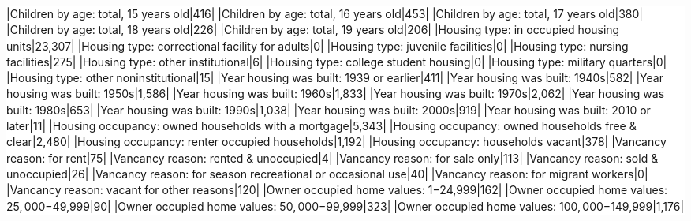 |Children by age: total, 15 years old|416|
|Children by age: total, 16 years old|453|
|Children by age: total, 17 years old|380|
|Children by age: total, 18 years old|226|
|Children by age: total, 19 years old|206|
|Housing type: in occupied housing units|23,307|
|Housing type: correctional facility for adults|0|
|Housing type: juvenile facilities|0|
|Housing type: nursing facilities|275|
|Housing type: other institutional|6|
|Housing type: college student housing|0|
|Housing type: military quarters|0|
|Housing type: other noninstitutional|15|
|Year housing was built: 1939 or earlier|411|
|Year housing was built: 1940s|582|
|Year housing was built: 1950s|1,586|
|Year housing was built: 1960s|1,833|
|Year housing was built: 1970s|2,062|
|Year housing was built: 1980s|653|
|Year housing was built: 1990s|1,038|
|Year housing was built: 2000s|919|
|Year housing was built: 2010 or later|11|
|Housing occupancy: owned households with a mortgage|5,343|
|Housing occupancy: owned households free & clear|2,480|
|Housing occupancy: renter occupied households|1,192|
|Housing occupancy: households vacant|378|
|Vancancy reason: for rent|75|
|Vancancy reason: rented & unoccupied|4|
|Vancancy reason: for sale only|113|
|Vancancy reason: sold & unoccupied|26|
|Vancancy reason: for season recreational or occasional use|40|
|Vancancy reason: for migrant workers|0|
|Vancancy reason: vacant for other reasons|120|
|Owner occupied home values: $1-$24,999|162|
|Owner occupied home values: $25,000-$49,999|90|
|Owner occupied home values: $50,000-$99,999|323|
|Owner occupied home values: $100,000-$149,999|1,176|